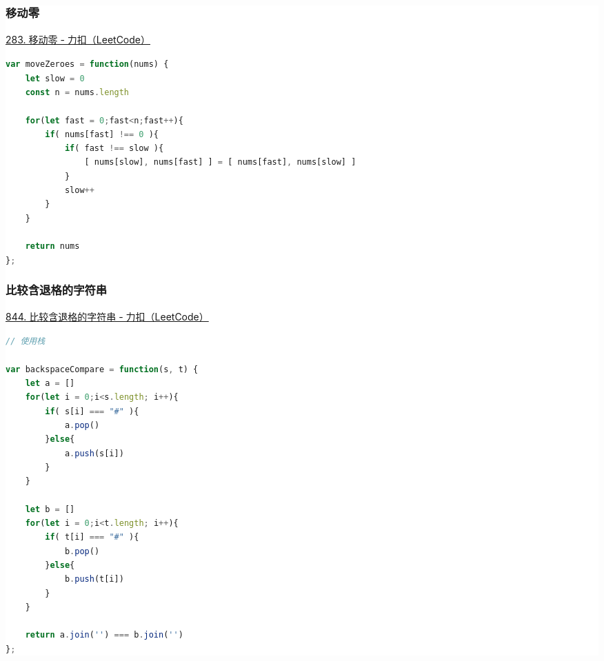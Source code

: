 

### 移动零

[283. 移动零 - 力扣（LeetCode）](https://leetcode.cn/problems/move-zeroes/description/)

```js
var moveZeroes = function(nums) {
    let slow = 0
    const n = nums.length

    for(let fast = 0;fast<n;fast++){
        if( nums[fast] !== 0 ){
            if( fast !== slow ){
                [ nums[slow], nums[fast] ] = [ nums[fast], nums[slow] ]
            }
            slow++
        }
    }

    return nums
};
```



### 比较含退格的字符串

[844. 比较含退格的字符串 - 力扣（LeetCode）](https://leetcode.cn/problems/backspace-string-compare/description/)

```js
// 使用栈

var backspaceCompare = function(s, t) {
    let a = []
    for(let i = 0;i<s.length; i++){
        if( s[i] === "#" ){
            a.pop()
        }else{
            a.push(s[i])
        }
    }

    let b = []
    for(let i = 0;i<t.length; i++){
        if( t[i] === "#" ){
            b.pop()
        }else{
            b.push(t[i])
        }
    }

    return a.join('') === b.join('')
};
```

